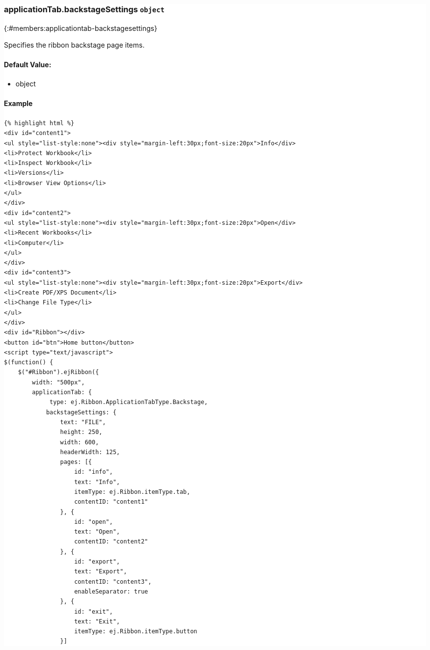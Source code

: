 
### applicationTab.backstageSettings `object`
{:#members:applicationtab-backstagesettings}

Specifies the ribbon backstage page items.

#### Default Value:

* object

#### Example

    {% highlight html %}
    <div id="content1">
    <ul style="list-style:none"><div style="margin-left:30px;font-size:20px">Info</div>
    <li>Protect Workbook</li>
    <li>Inspect Workbook</li>
    <li>Versions</li>
    <li>Browser View Options</li>
    </ul>
    </div>
    <div id="content2">
    <ul style="list-style:none"><div style="margin-left:30px;font-size:20px">Open</div>
    <li>Recent Workbooks</li>
    <li>Computer</li>
    </ul>
    </div>
    <div id="content3">
    <ul style="list-style:none"><div style="margin-left:30px;font-size:20px">Export</div>
    <li>Create PDF/XPS Document</li>
    <li>Change File Type</li>
    </ul>
    </div>
    <div id="Ribbon"></div>
    <button id="btn">Home button</button>
    <script type="text/javascript">   
    $(function() {
        $("#Ribbon").ejRibbon({
            width: "500px",
            applicationTab: {
                 type: ej.Ribbon.ApplicationTabType.Backstage,
                backstageSettings: {
                    text: "FILE",
                    height: 250,
                    width: 600,
                    headerWidth: 125,
                    pages: [{
                        id: "info",
                        text: "Info",
                        itemType: ej.Ribbon.itemType.tab,
                        contentID: "content1"
                    }, {
                        id: "open",
                        text: "Open",
                        contentID: "content2"
                    }, {
                        id: "export",
                        text: "Export",
                        contentID: "content3",
                        enableSeparator: true
                    }, {
                        id: "exit",
                        text: "Exit",
                        itemType: ej.Ribbon.itemType.button
                    }]